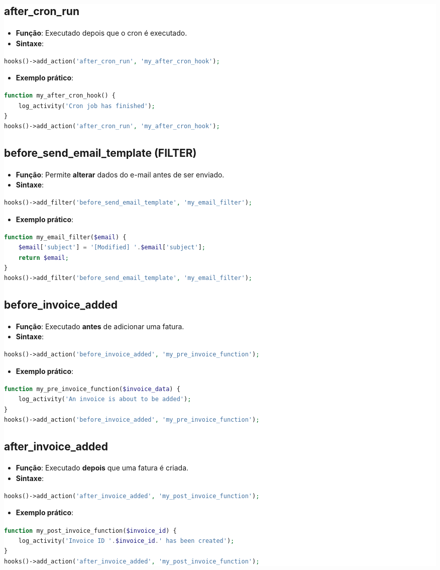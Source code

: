 ## after_cron_run

* **Função**: Executado depois que o cron é executado.
* **Sintaxe**:
```php
hooks()->add_action('after_cron_run', 'my_after_cron_hook');
```
* **Exemplo prático**:
```php
function my_after_cron_hook() {
    log_activity('Cron job has finished');
}
hooks()->add_action('after_cron_run', 'my_after_cron_hook');
```

## before_send_email_template (FILTER)

* **Função**: Permite **alterar** dados do e-mail antes de ser enviado.
* **Sintaxe**:
```php
hooks()->add_filter('before_send_email_template', 'my_email_filter');
```
* **Exemplo prático**:
```php
function my_email_filter($email) {
    $email['subject'] = '[Modified] '.$email['subject'];
    return $email;
}
hooks()->add_filter('before_send_email_template', 'my_email_filter');
```

## before_invoice_added

* **Função**: Executado **antes** de adicionar uma fatura.
* **Sintaxe**:
```php
hooks()->add_action('before_invoice_added', 'my_pre_invoice_function');
```
* **Exemplo prático**:
```php
function my_pre_invoice_function($invoice_data) {
    log_activity('An invoice is about to be added');
}
hooks()->add_action('before_invoice_added', 'my_pre_invoice_function');
```

## after_invoice_added

* **Função**: Executado **depois** que uma fatura é criada.
* **Sintaxe**:
```php
hooks()->add_action('after_invoice_added', 'my_post_invoice_function');
```
* **Exemplo prático**:
```php
function my_post_invoice_function($invoice_id) {
    log_activity('Invoice ID '.$invoice_id.' has been created');
}
hooks()->add_action('after_invoice_added', 'my_post_invoice_function');
```
